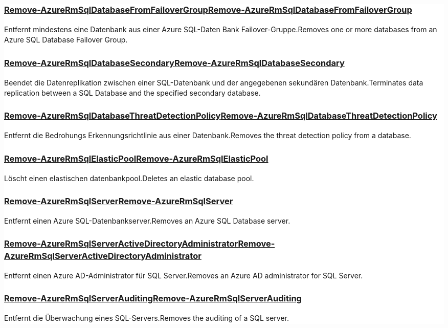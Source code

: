### [<span data-ttu-id="d10fd-231">Remove-AzureRmSqlDatabaseFromFailoverGroup</span><span class="sxs-lookup"><span data-stu-id="d10fd-231">Remove-AzureRmSqlDatabaseFromFailoverGroup</span></span>](Remove-AzureRmSqlDatabaseFromFailoverGroup.md)
<span data-ttu-id="d10fd-232">Entfernt mindestens eine Datenbank aus einer Azure SQL-Daten Bank Failover-Gruppe.</span><span class="sxs-lookup"><span data-stu-id="d10fd-232">Removes one or more databases from an Azure SQL Database Failover Group.</span></span>

### [<span data-ttu-id="d10fd-233">Remove-AzureRmSqlDatabaseSecondary</span><span class="sxs-lookup"><span data-stu-id="d10fd-233">Remove-AzureRmSqlDatabaseSecondary</span></span>](Remove-AzureRmSqlDatabaseSecondary.md)
<span data-ttu-id="d10fd-234">Beendet die Datenreplikation zwischen einer SQL-Datenbank und der angegebenen sekundären Datenbank.</span><span class="sxs-lookup"><span data-stu-id="d10fd-234">Terminates data replication between a SQL Database and the specified secondary database.</span></span>

### [<span data-ttu-id="d10fd-235">Remove-AzureRmSqlDatabaseThreatDetectionPolicy</span><span class="sxs-lookup"><span data-stu-id="d10fd-235">Remove-AzureRmSqlDatabaseThreatDetectionPolicy</span></span>](Remove-AzureRmSqlDatabaseThreatDetectionPolicy.md)
<span data-ttu-id="d10fd-236">Entfernt die Bedrohungs Erkennungsrichtlinie aus einer Datenbank.</span><span class="sxs-lookup"><span data-stu-id="d10fd-236">Removes the threat detection policy from a database.</span></span>

### [<span data-ttu-id="d10fd-237">Remove-AzureRmSqlElasticPool</span><span class="sxs-lookup"><span data-stu-id="d10fd-237">Remove-AzureRmSqlElasticPool</span></span>](Remove-AzureRmSqlElasticPool.md)
<span data-ttu-id="d10fd-238">Löscht einen elastischen datenbankpool.</span><span class="sxs-lookup"><span data-stu-id="d10fd-238">Deletes an elastic database pool.</span></span>

### [<span data-ttu-id="d10fd-239">Remove-AzureRmSqlServer</span><span class="sxs-lookup"><span data-stu-id="d10fd-239">Remove-AzureRmSqlServer</span></span>](Remove-AzureRmSqlServer.md)
<span data-ttu-id="d10fd-240">Entfernt einen Azure SQL-Datenbankserver.</span><span class="sxs-lookup"><span data-stu-id="d10fd-240">Removes an Azure SQL Database server.</span></span>

### [<span data-ttu-id="d10fd-241">Remove-AzureRmSqlServerActiveDirectoryAdministrator</span><span class="sxs-lookup"><span data-stu-id="d10fd-241">Remove-AzureRmSqlServerActiveDirectoryAdministrator</span></span>](Remove-AzureRmSqlServerActiveDirectoryAdministrator.md)
<span data-ttu-id="d10fd-242">Entfernt einen Azure AD-Administrator für SQL Server.</span><span class="sxs-lookup"><span data-stu-id="d10fd-242">Removes an Azure AD administrator for SQL Server.</span></span>

### [<span data-ttu-id="d10fd-243">Remove-AzureRmSqlServerAuditing</span><span class="sxs-lookup"><span data-stu-id="d10fd-243">Remove-AzureRmSqlServerAuditing</span></span>](Remove-AzureRmSqlServerAuditing.md)
<span data-ttu-id="d10fd-244">Entfernt die Überwachung eines SQL-Servers.</span><span class="sxs-lookup"><span data-stu-id="d10fd-244">Removes the auditing of a SQL server.</span></span>

